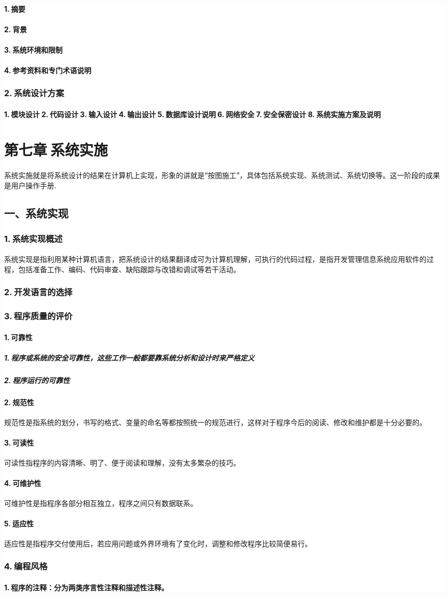 #### 1. 摘要

#### 2. 背景

#### 3. 系统环境和限制

#### 4. 参考资料和专门术语说明

### 2. 系统设计方案

#### 1. 模块设计 2. 代码设计 3. 输入设计 4. 输出设计 5. 数据库设计说明 6. 网络安全 7. 安全保密设计 8. 系统实施方案及说明

# 第七章 系统实施

系统实施就是将系统设计的结果在计算机上实现，形象的讲就是“按图施工”，具体包括系统实现、系统测试、系统切换等。这一阶段的成果是用户操作手册.

## 一、系统实现

### 1. 系统实现概述

系统实现是指利用某种计算机语言，把系统设计的结果翻译成可为计算机理解，可执行的代码过程，是指开发管理信息系统应用软件的过程，包括准备工作、编码、代码审查、缺陷跟踪与改错和调试等若干活动。

### 2. 开发语言的选择

### 3. 程序质量的评价

#### 1. 可靠性

##### 1. 程序或系统的安全可靠性，这些工作一般都要靠系统分析和设计时来严格定义

##### 2. 程序运行的可靠性

#### 2. 规范性

规范性是指系统的划分，书写的格式、变量的命名等都按照统一的规范进行，这样对于程序今后的阅读、修改和维护都是十分必要的。

#### 3. 可读性

可读性指程序的内容清晰、明了、便于阅读和理解，没有太多繁杂的技巧。

#### 4. 可维护性

可维护性是指程序各部分相互独立，程序之间只有数据联系。

#### 5. 适应性

适应性是指程序交付使用后，若应用问题或外界环境有了变化时，调整和修改程序比较简便易行。

### 4. 编程风格

#### 1. 程序的注释：分为两类序言性注释和描述性注释。
